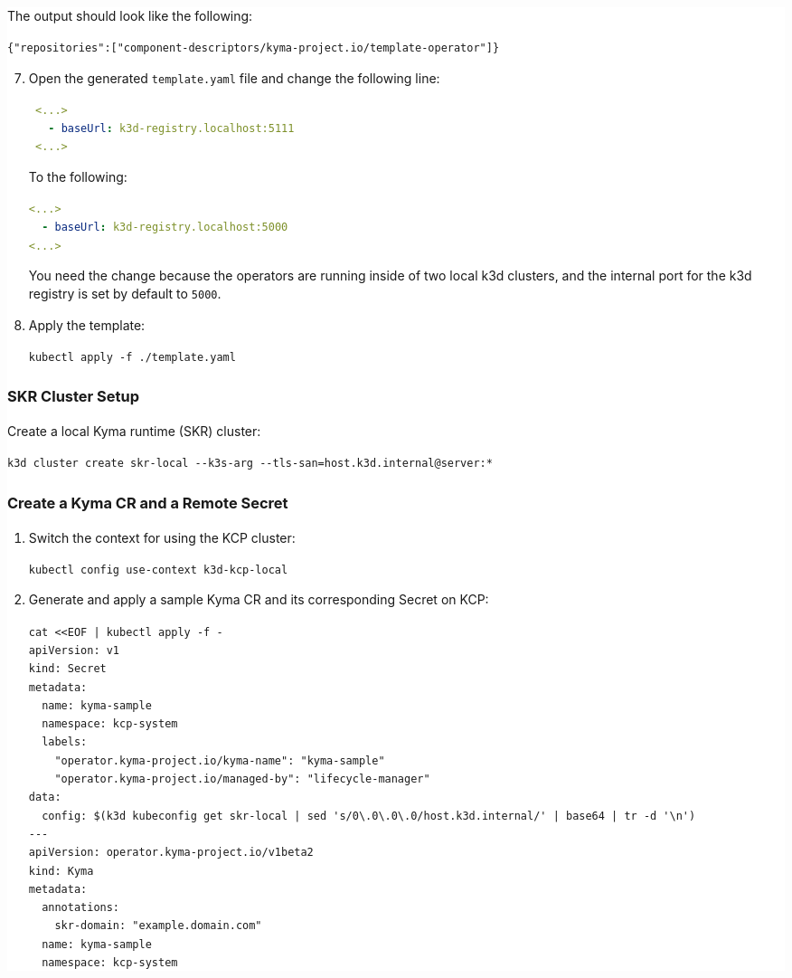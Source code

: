    The output should look like the following:

   ```shell
   {"repositories":["component-descriptors/kyma-project.io/template-operator"]}
   ```

7. Open the generated `template.yaml` file and change the following line:

   ```yaml
    <...>
      - baseUrl: k3d-registry.localhost:5111
    <...>
   ```

   To the following:

    ```yaml
    <...>
      - baseUrl: k3d-registry.localhost:5000
    <...>
   ```

   You need the change because the operators are running inside of two local k3d clusters, and the internal port for the k3d registry is set by default to `5000`.

8. Apply the template:

   ```shell
   kubectl apply -f ./template.yaml
   ```

### SKR Cluster Setup

Create a local Kyma runtime (SKR) cluster:

```shell
k3d cluster create skr-local --k3s-arg --tls-san=host.k3d.internal@server:* 
```

### Create a Kyma CR and a Remote Secret

1. Switch the context for using the KCP cluster:

    ```shell
    kubectl config use-context k3d-kcp-local
    ```

2. Generate and apply a sample Kyma CR and its corresponding Secret on KCP:

    ```shell
    cat <<EOF | kubectl apply -f -
   apiVersion: v1
   kind: Secret
   metadata:
      name: kyma-sample
      namespace: kcp-system
      labels:
        "operator.kyma-project.io/kyma-name": "kyma-sample"
        "operator.kyma-project.io/managed-by": "lifecycle-manager"
   data:
      config: $(k3d kubeconfig get skr-local | sed 's/0\.0\.0\.0/host.k3d.internal/' | base64 | tr -d '\n')
   ---
   apiVersion: operator.kyma-project.io/v1beta2
   kind: Kyma
   metadata:
      annotations:
        skr-domain: "example.domain.com"
      name: kyma-sample
      namespace: kcp-system